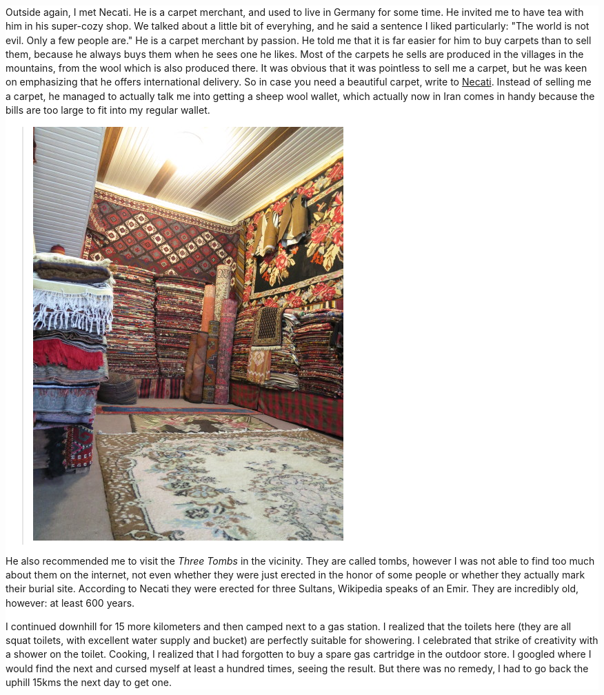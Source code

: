 Outside again, I met Necati. He is a carpet merchant, and used to live in Germany for some time. He invited me to have tea with him in his super-cozy shop. We talked about a little bit of everyhing, and he said a sentence I liked particularly: "The world is not evil. Only a few people are." He is a carpet merchant by passion. He told me that it is far easier for him to buy carpets than to sell them, because he always buys them when he sees one he likes. Most of the carpets he sells are produced in the villages in the mountains, from the wool which is also produced there. It was obvious that it was pointless to sell me a carpet, but he was keen on emphasizing that he offers international delivery. So in case you need a beautiful carpet, write to [Necati](mailto:necatialaylar@hotmail.com). Instead of selling me a carpet, he managed to actually talk me into getting a sheep wool wallet, which actually now in Iran comes in handy because the bills are too large to fit into my regular wallet.

> ![Necati's shop](/images/IMG_3924.JPG)

He also recommended me to visit the *Three Tombs* in the vicinity. They are called tombs, however I was not able to find too much about them on the internet, not even whether they were just erected in the honor of some people or whether they actually mark their burial site. According to Necati they were erected for three Sultans, Wikipedia speaks of an Emir. They are incredibly old, however: at least 600 years.

I continued downhill for 15 more kilometers and then camped next to a gas station. I realized that the toilets here (they are all squat toilets, with excellent water supply and bucket) are perfectly suitable for showering. I celebrated that strike of creativity with a shower on the toilet. Cooking, I realized that I had forgotten to buy a spare gas cartridge in the outdoor store. I googled where I would find the next and cursed myself at least a hundred times, seeing the result. But there was no remedy, I had to go back the uphill 15kms the next day to get one.
